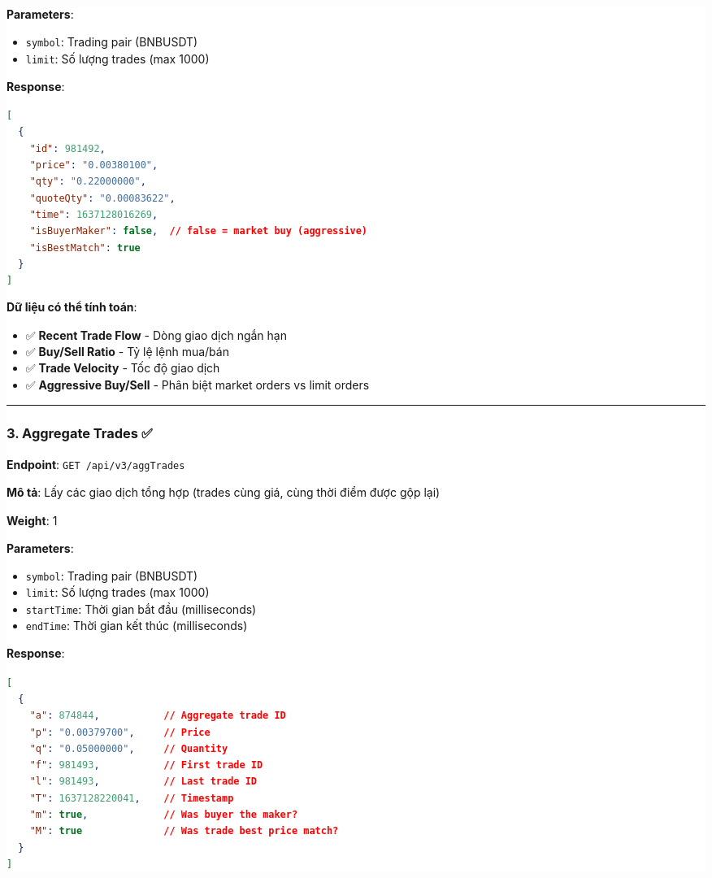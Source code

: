 **Parameters**:
- `symbol`: Trading pair (BNBUSDT)
- `limit`: Số lượng trades (max 1000)

**Response**:
```json
[
  {
    "id": 981492,
    "price": "0.00380100",
    "qty": "0.22000000",
    "quoteQty": "0.00083622",
    "time": 1637128016269,
    "isBuyerMaker": false,  // false = market buy (aggressive)
    "isBestMatch": true
  }
]
```

**Dữ liệu có thể tính toán**:
- ✅ **Recent Trade Flow** - Dòng giao dịch ngắn hạn
- ✅ **Buy/Sell Ratio** - Tỷ lệ lệnh mua/bán
- ✅ **Trade Velocity** - Tốc độ giao dịch
- ✅ **Aggressive Buy/Sell** - Phân biệt market orders vs limit orders

---

### 3. **Aggregate Trades** ✅
**Endpoint**: `GET /api/v3/aggTrades`

**Mô tả**: Lấy các giao dịch tổng hợp (trades cùng giá, cùng thời điểm được gộp lại)

**Weight**: 1

**Parameters**:
- `symbol`: Trading pair (BNBUSDT)
- `limit`: Số lượng trades (max 1000)
- `startTime`: Thời gian bắt đầu (milliseconds)
- `endTime`: Thời gian kết thúc (milliseconds)

**Response**:
```json
[
  {
    "a": 874844,           // Aggregate trade ID
    "p": "0.00379700",     // Price
    "q": "0.05000000",     // Quantity
    "f": 981493,           // First trade ID
    "l": 981493,           // Last trade ID
    "T": 1637128220041,    // Timestamp
    "m": true,             // Was buyer the maker?
    "M": true              // Was trade best price match?
  }
]
```
